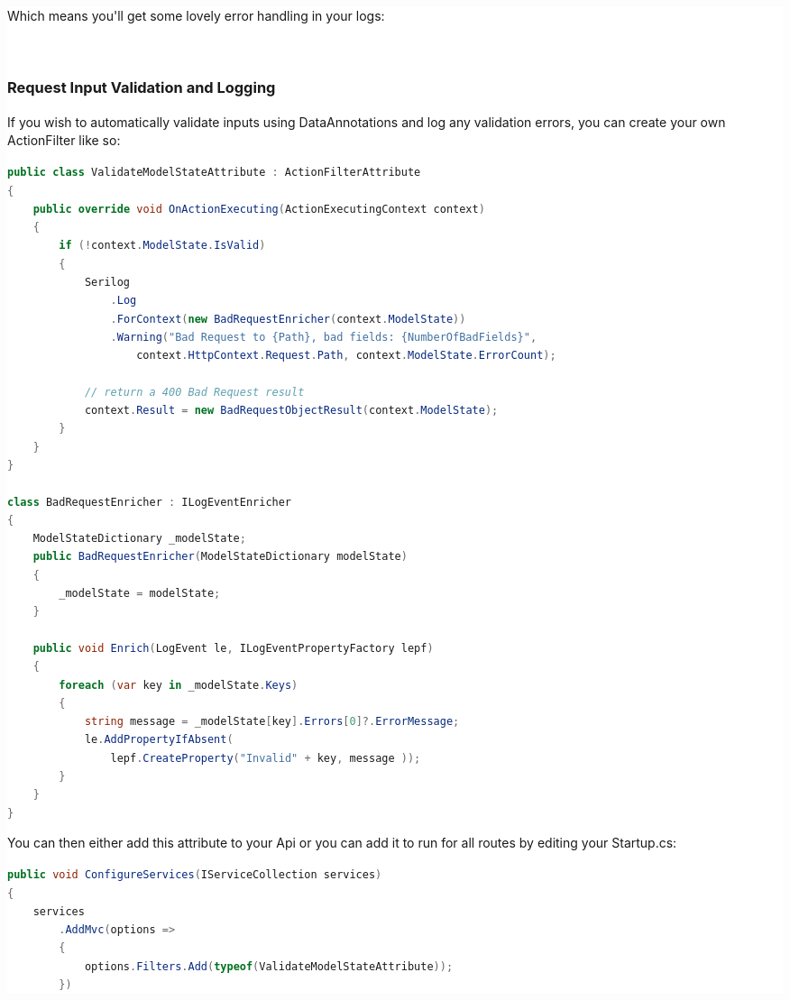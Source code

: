 <p>Which means you'll get some lovely error handling in your logs:</p>

<img data-src="/pics/SeqLogging2.png" class="img-responsive lazyload" />

<h3>Request Input Validation and Logging</h3>


<p>If you wish to automatically validate inputs using DataAnnotations and log any validation errors, you can create your own ActionFilter like so:</p>

```csharp
public class ValidateModelStateAttribute : ActionFilterAttribute
{
    public override void OnActionExecuting(ActionExecutingContext context)
    {
        if (!context.ModelState.IsValid)
        {
            Serilog
                .Log
                .ForContext(new BadRequestEnricher(context.ModelState))
                .Warning("Bad Request to {Path}, bad fields: {NumberOfBadFields}",
                    context.HttpContext.Request.Path, context.ModelState.ErrorCount);

            // return a 400 Bad Request result
            context.Result = new BadRequestObjectResult(context.ModelState);
        }
    }
}

class BadRequestEnricher : ILogEventEnricher
{
    ModelStateDictionary _modelState;
    public BadRequestEnricher(ModelStateDictionary modelState)
    {
        _modelState = modelState;
    }

    public void Enrich(LogEvent le, ILogEventPropertyFactory lepf)
    {
        foreach (var key in _modelState.Keys)
        {
            string message = _modelState[key].Errors[0]?.ErrorMessage;
            le.AddPropertyIfAbsent(
                lepf.CreateProperty("Invalid" + key, message ));
        }
    }
}
```

<p>You can then either add this attribute to your Api or you can add it to run for all routes by editing your Startup.cs:</p>

```csharp
public void ConfigureServices(IServiceCollection services)
{
    services
        .AddMvc(options =>
        {
            options.Filters.Add(typeof(ValidateModelStateAttribute));
        })
```
